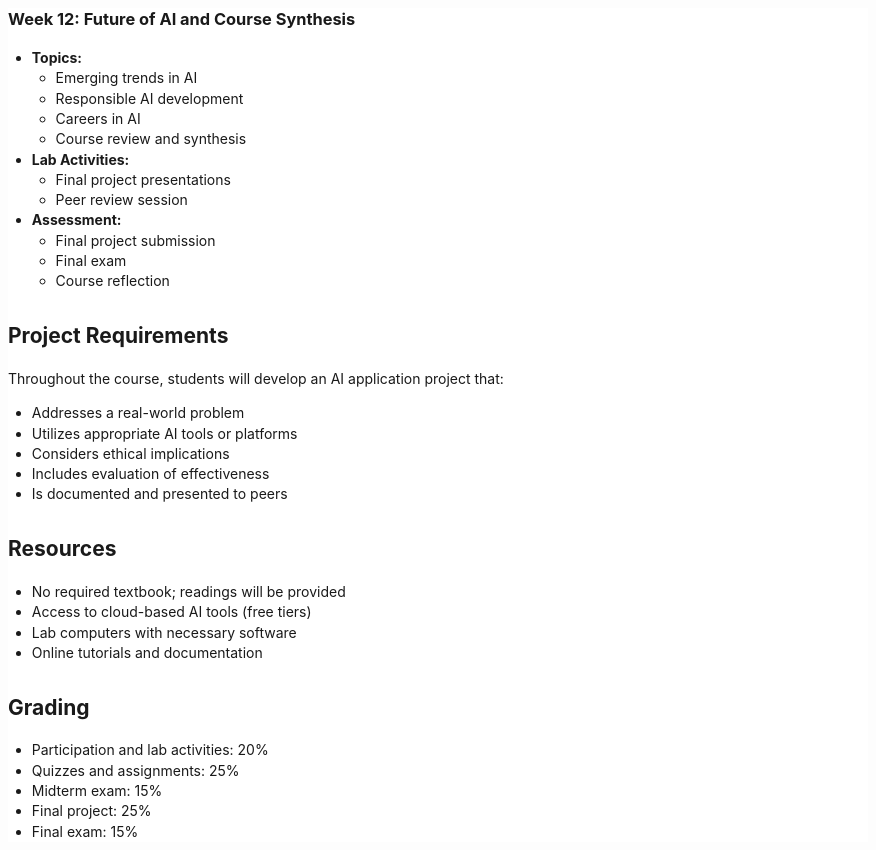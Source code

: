 ### Week 12: Future of AI and Course Synthesis
- **Topics:**
  - Emerging trends in AI
  - Responsible AI development
  - Careers in AI
  - Course review and synthesis
- **Lab Activities:**
  - Final project presentations
  - Peer review session
- **Assessment:**
  - Final project submission
  - Final exam
  - Course reflection

## Project Requirements
Throughout the course, students will develop an AI application project that:
- Addresses a real-world problem
- Utilizes appropriate AI tools or platforms
- Considers ethical implications
- Includes evaluation of effectiveness
- Is documented and presented to peers

## Resources
- No required textbook; readings will be provided
- Access to cloud-based AI tools (free tiers)
- Lab computers with necessary software
- Online tutorials and documentation

## Grading
- Participation and lab activities: 20%
- Quizzes and assignments: 25%
- Midterm exam: 15%
- Final project: 25%
- Final exam: 15%